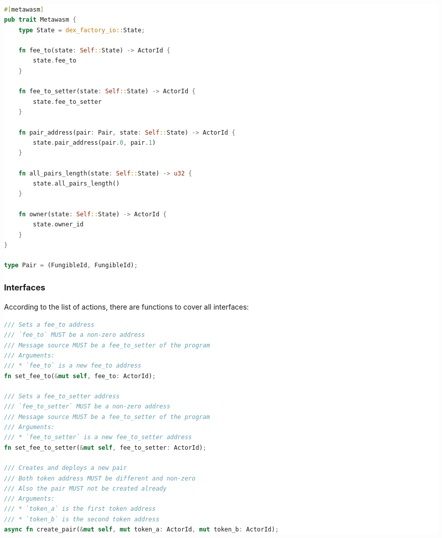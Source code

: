 ```rust
#[metawasm]
pub trait Metawasm {
    type State = dex_factory_io::State;

    fn fee_to(state: Self::State) -> ActorId {
        state.fee_to
    }

    fn fee_to_setter(state: Self::State) -> ActorId {
        state.fee_to_setter
    }

    fn pair_address(pair: Pair, state: Self::State) -> ActorId {
        state.pair_address(pair.0, pair.1)
    }

    fn all_pairs_length(state: Self::State) -> u32 {
        state.all_pairs_length()
    }

    fn owner(state: Self::State) -> ActorId {
        state.owner_id
    }
}

type Pair = (FungibleId, FungibleId);
```

### Interfaces
According to the list of actions, there are functions to cover all interfaces:
```rust
/// Sets a fee_to address
/// `fee_to` MUST be a non-zero address
/// Message source MUST be a fee_to_setter of the program
/// Arguments:
/// * `fee_to` is a new fee_to address
fn set_fee_to(&mut self, fee_to: ActorId);

/// Sets a fee_to_setter address
/// `fee_to_setter` MUST be a non-zero address
/// Message source MUST be a fee_to_setter of the program
/// Arguments:
/// * `fee_to_setter` is a new fee_to_setter address
fn set_fee_to_setter(&mut self, fee_to_setter: ActorId);

/// Creates and deploys a new pair
/// Both token address MUST be different and non-zero
/// Also the pair MUST not be created already
/// Arguments:
/// * `token_a` is the first token address
/// * `token_b` is the second token address
async fn create_pair(&mut self, mut token_a: ActorId, mut token_b: ActorId);
```
